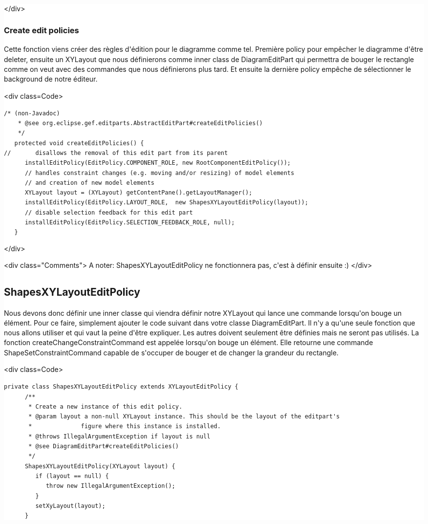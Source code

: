 \</div\>

### Create edit policies

Cette fonction viens créer des règles d'édition pour le diagramme comme
tel. Première policy pour empêcher le diagramme d'être deleter, ensuite
un XYLayout que nous définierons comme inner class de DiagramEditPart
qui permettra de bouger le rectangle comme on veut avec des commandes
que nous définierons plus tard. Et ensuite la dernière policy empêche de
sélectionner le background de notre éditeur.

\<div class=Code\>

    /* (non-Javadoc)
        * @see org.eclipse.gef.editparts.AbstractEditPart#createEditPolicies()
        */
       protected void createEditPolicies() {
    //       disallows the removal of this edit part from its parent
          installEditPolicy(EditPolicy.COMPONENT_ROLE, new RootComponentEditPolicy());
          // handles constraint changes (e.g. moving and/or resizing) of model elements
          // and creation of new model elements
          XYLayout layout = (XYLayout) getContentPane().getLayoutManager();
          installEditPolicy(EditPolicy.LAYOUT_ROLE,  new ShapesXYLayoutEditPolicy(layout));
          // disable selection feedback for this edit part
          installEditPolicy(EditPolicy.SELECTION_FEEDBACK_ROLE, null);
       }

\</div\>

\<div class="Comments"\> A noter: ShapesXYLayoutEditPolicy ne
fonctionnera pas, c'est à définir ensuite :) \</div\>

## ShapesXYLayoutEditPolicy

Nous devons donc définir une inner classe qui viendra définir notre
XYLayout qui lance une commande lorsqu'on bouge un élément. Pour ce
faire, simplement ajouter le code suivant dans votre classe
DiagramEditPart. Il n'y a qu'une seule fonction que nous allons utiliser
et qui vaut la peine d'être expliquer. Les autres doivent seulement être
définies mais ne seront pas utilisés. La fonction
createChangeConstraintCommand est appelée lorsqu'on bouge un élément.
Elle retourne une commande ShapeSetConstraintCommand capable de
s'occuper de bouger et de changer la grandeur du rectangle.

\<div class=Code\>

    private class ShapesXYLayoutEditPolicy extends XYLayoutEditPolicy {
          /** 
           * Create a new instance of this edit policy.
           * @param layout a non-null XYLayout instance. This should be the layout of the editpart's 
           *              figure where this instance is installed.
           * @throws IllegalArgumentException if layout is null 
           * @see DiagramEditPart#createEditPolicies()
           */
          ShapesXYLayoutEditPolicy(XYLayout layout) {
             if (layout == null) {
                throw new IllegalArgumentException();
             }
             setXyLayout(layout);
          }
    